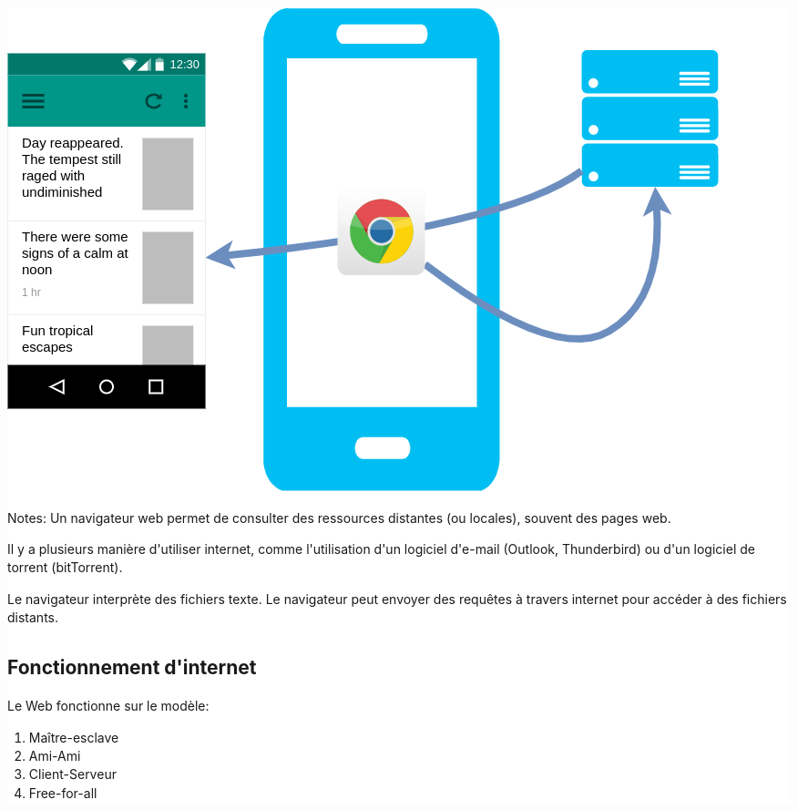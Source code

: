 </div>

##

![Le navigateur contacte le serveur et permet de consulter la page web](../assets/images/browser.png)

Notes: Un navigateur web permet de consulter des ressources distantes (ou locales), souvent des pages web.

Il y a plusieurs manière d'utiliser internet, comme l'utilisation d'un logiciel  d'e-mail (Outlook, Thunderbird) ou d'un logiciel de torrent (bitTorrent).

Le navigateur interprète des fichiers texte. Le navigateur peut envoyer des requêtes à travers internet pour accéder à des fichiers distants.

## Fonctionnement d'internet

Le Web fonctionne sur le modèle:

<div class="quiz-questions">

1. Maître-esclave
2. Ami-Ami
3. Client-Serveur
4. Free-for-all

</div>
